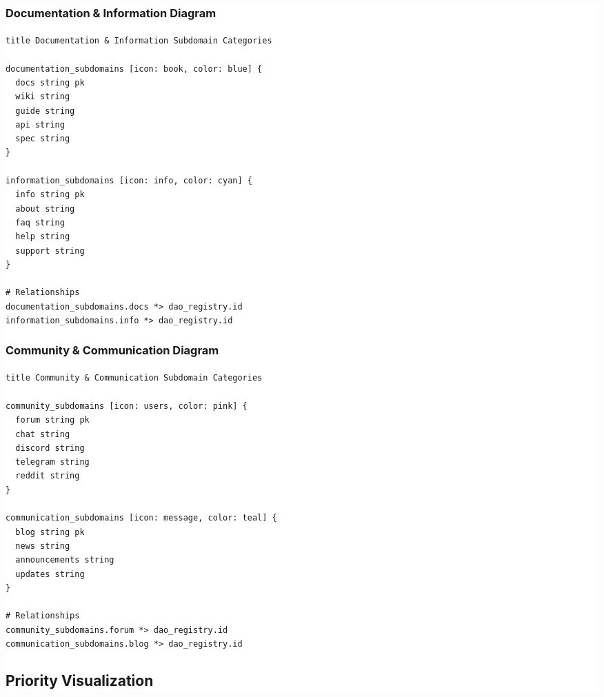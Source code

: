 ### Documentation & Information Diagram
```mermaid
title Documentation & Information Subdomain Categories

documentation_subdomains [icon: book, color: blue] {
  docs string pk
  wiki string
  guide string
  api string
  spec string
}

information_subdomains [icon: info, color: cyan] {
  info string pk
  about string
  faq string
  help string
  support string
}

# Relationships
documentation_subdomains.docs *> dao_registry.id
information_subdomains.info *> dao_registry.id
```

### Community & Communication Diagram
```mermaid
title Community & Communication Subdomain Categories

community_subdomains [icon: users, color: pink] {
  forum string pk
  chat string
  discord string
  telegram string
  reddit string
}

communication_subdomains [icon: message, color: teal] {
  blog string pk
  news string
  announcements string
  updates string
}

# Relationships
community_subdomains.forum *> dao_registry.id
communication_subdomains.blog *> dao_registry.id
```

## Priority Visualization
